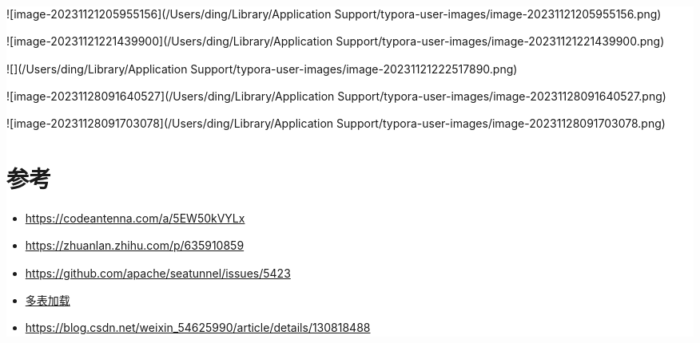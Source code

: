 







![image-20231121205955156](/Users/ding/Library/Application Support/typora-user-images/image-20231121205955156.png)



![image-20231121221439900](/Users/ding/Library/Application Support/typora-user-images/image-20231121221439900.png)



![](/Users/ding/Library/Application Support/typora-user-images/image-20231121222517890.png)



![image-20231128091640527](/Users/ding/Library/Application Support/typora-user-images/image-20231128091640527.png)



![image-20231128091703078](/Users/ding/Library/Application Support/typora-user-images/image-20231128091703078.png)

# 参考

- https://codeantenna.com/a/5EW50kVYLx

- https://zhuanlan.zhihu.com/p/635910859

- https://github.com/apache/seatunnel/issues/5423

- [多表加载](https://zhuanlan.zhihu.com/p/660797458)

- https://blog.csdn.net/weixin_54625990/article/details/130818488

  